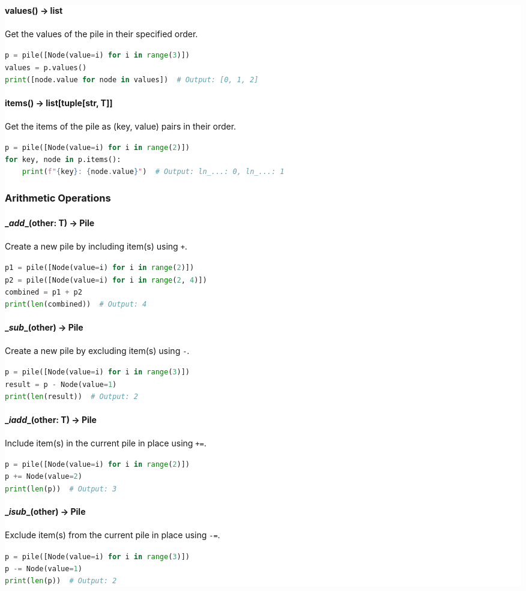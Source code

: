 #### values() -> list

Get the values of the pile in their specified order.

```python
p = pile([Node(value=i) for i in range(3)])
values = p.values()
print([node.value for node in values])  # Output: [0, 1, 2]
```

#### items() -> list[tuple[str, T]]

Get the items of the pile as (key, value) pairs in their order.

```python
p = pile([Node(value=i) for i in range(2)])
for key, node in p.items():
    print(f"{key}: {node.value}")  # Output: ln_...: 0, ln_...: 1
```

### Arithmetic Operations

#### \__add__(other: T) -> Pile

Create a new pile by including item(s) using `+`.

```python
p1 = pile([Node(value=i) for i in range(2)])
p2 = pile([Node(value=i) for i in range(2, 4)])
combined = p1 + p2
print(len(combined))  # Output: 4
```

#### \__sub__(other) -> Pile

Create a new pile by excluding item(s) using `-`.

```python
p = pile([Node(value=i) for i in range(3)])
result = p - Node(value=1)
print(len(result))  # Output: 2
```

#### \__iadd__(other: T) -> Pile

Include item(s) in the current pile in place using `+=`.

```python
p = pile([Node(value=i) for i in range(2)])
p += Node(value=2)
print(len(p))  # Output: 3
```

#### \__isub__(other) -> Pile

Exclude item(s) from the current pile in place using `-=`.

```python
p = pile([Node(value=i) for i in range(3)])
p -= Node(value=1)
print(len(p))  # Output: 2
```
